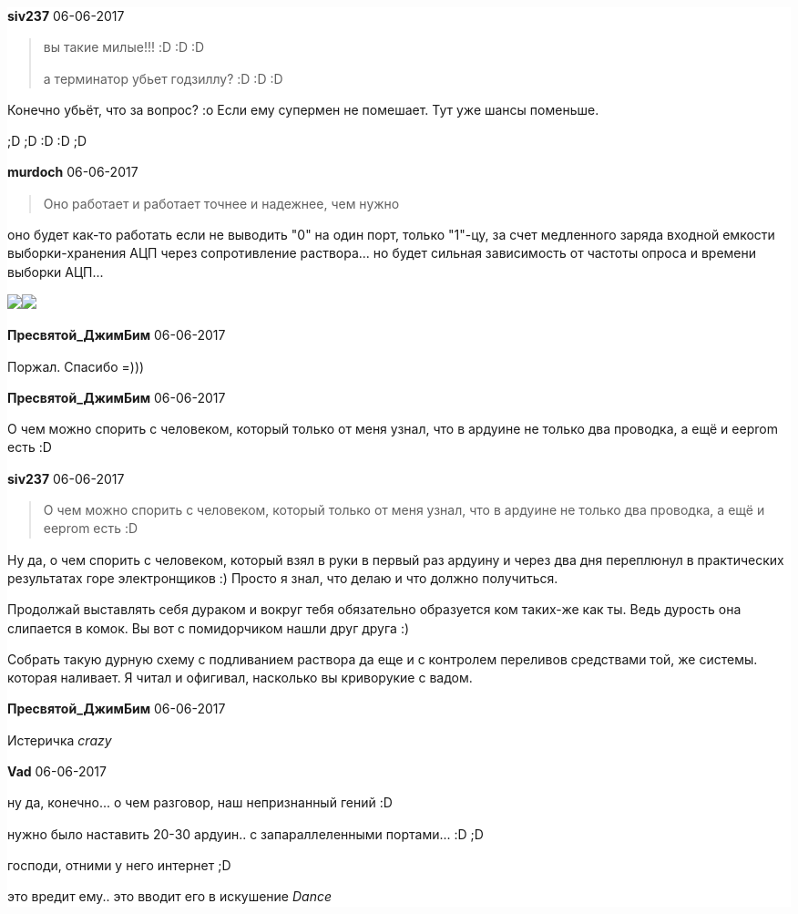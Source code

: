 **siv237** 06-06-2017

> вы такие милые!!! :D :D :D 
> 
> а терминатор убьет годзиллу? :D :D :D

Конечно убьёт, что за вопрос? :o Если ему супермен не помешает. Тут уже шансы поменьше.

;D ;D :D :D ;D


**murdoch** 06-06-2017

> Оно работает и работает точнее и надежнее, чем нужно

оно будет как-то работать если не выводить "0" на один порт, только "1"-цу, за счет медленного заряда входной емкости выборки-хранения АЦП через сопротивление раствора... но будет сильная зависимость от частоты опроса и времени выборки АЦП...

![](http://i.piccy.info/i9/8dd1dc16e50dbcaaaaefd9477ebcebfe/1496746359/4746/1053805/Screenshot_06062017_01_51_54_PM_240.jpg)![](http://i.piccy.info/a3/2017-06-06-10-52/i9-11259096/184x240-r/i.gif)


**Пресвятой_ДжимБим** 06-06-2017

Поржал. Спасибо =)))


**Пресвятой_ДжимБим** 06-06-2017

О чем можно спорить с человеком, который только от меня узнал, что в ардуине не только два проводка, а ещё и eeprom есть :D


**siv237** 06-06-2017

> О чем можно спорить с человеком, который только от меня узнал, что в ардуине не только два проводка, а ещё и eeprom есть :D

Ну да, о чем спорить с человеком, который взял в руки в первый раз ардуину и через два дня переплюнул в практических результатах горе электронщиков :) Просто я знал, что делаю и что должно получиться.

Продолжай выставлять себя дураком и вокруг тебя обязательно образуется ком таких-же как ты. Ведь дурость она слипается в комок. Вы вот с помидорчиком нашли друг друга :)

Собрать такую дурную схему с подливанием раствора да еще и с контролем переливов средствами той, же системы. которая наливает. Я читал и офигивал, насколько вы криворукие с вадом.


**Пресвятой_ДжимБим** 06-06-2017

Истеричка *crazy*


**Vad** 06-06-2017

ну да, конечно... о чем разговор, наш непризнанный гений :D

нужно было наставить 20-30 ардуин.. с запараллеленными портами... :D ;D

господи, отними у него интернет ;D

это вредит ему.. это вводит его в искушение *Dance*
